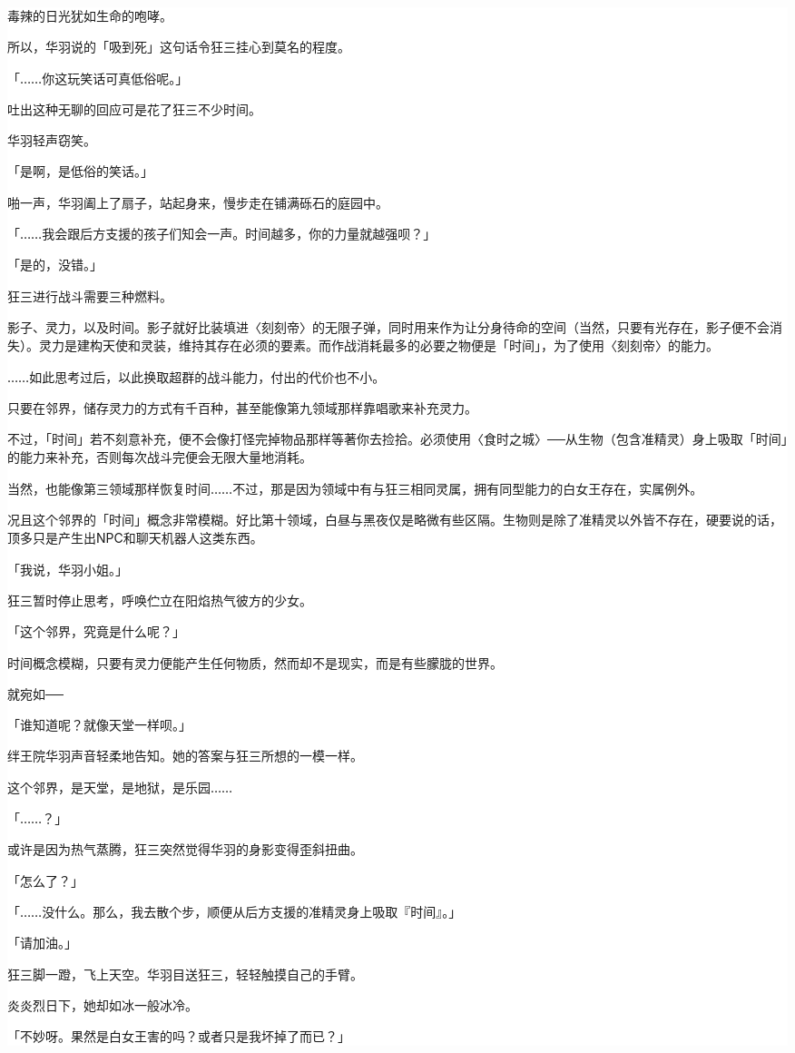 毒辣的日光犹如生命的咆哮。

所以，华羽说的「吸到死」这句话令狂三挂心到莫名的程度。

「……你这玩笑话可真低俗呢。」

吐出这种无聊的回应可是花了狂三不少时间。

华羽轻声窃笑。

「是啊，是低俗的笑话。」

啪一声，华羽阖上了扇子，站起身来，慢步走在铺满砾石的庭园中。

「……我会跟后方支援的孩子们知会一声。时间越多，你的力量就越强呗？」

「是的，没错。」

狂三进行战斗需要三种燃料。

影子、灵力，以及时间。影子就好比装填进〈刻刻帝〉的无限子弹，同时用来作为让分身待命的空间（当然，只要有光存在，影子便不会消失）。灵力是建构天使和灵装，维持其存在必须的要素。而作战消耗最多的必要之物便是「时间」，为了使用〈刻刻帝〉的能力。

……如此思考过后，以此换取超群的战斗能力，付出的代价也不小。

只要在邻界，储存灵力的方式有千百种，甚至能像第九领域那样靠唱歌来补充灵力。

不过，「时间」若不刻意补充，便不会像打怪完掉物品那样等著你去捡拾。必须使用〈食时之城〉──从生物（包含准精灵）身上吸取「时间」的能力来补充，否则每次战斗完便会无限大量地消耗。

当然，也能像第三领域那样恢复时间……不过，那是因为领域中有与狂三相同灵属，拥有同型能力的白女王存在，实属例外。

况且这个邻界的「时间」概念非常模糊。好比第十领域，白昼与黑夜仅是略微有些区隔。生物则是除了准精灵以外皆不存在，硬要说的话，顶多只是产生出NPC和聊天机器人这类东西。

「我说，华羽小姐。」

狂三暂时停止思考，呼唤伫立在阳焰热气彼方的少女。

「这个邻界，究竟是什么呢？」

时间概念模糊，只要有灵力便能产生任何物质，然而却不是现实，而是有些朦胧的世界。

就宛如──

「谁知道呢？就像天堂一样呗。」

绊王院华羽声音轻柔地告知。她的答案与狂三所想的一模一样。

这个邻界，是天堂，是地狱，是乐园……

「……？」

或许是因为热气蒸腾，狂三突然觉得华羽的身影变得歪斜扭曲。

「怎么了？」

「……没什么。那么，我去散个步，顺便从后方支援的准精灵身上吸取『时间』。」

「请加油。」

狂三脚一蹬，飞上天空。华羽目送狂三，轻轻触摸自己的手臂。

炎炎烈日下，她却如冰一般冰冷。

「不妙呀。果然是白女王害的吗？或者只是我坏掉了而已？」
